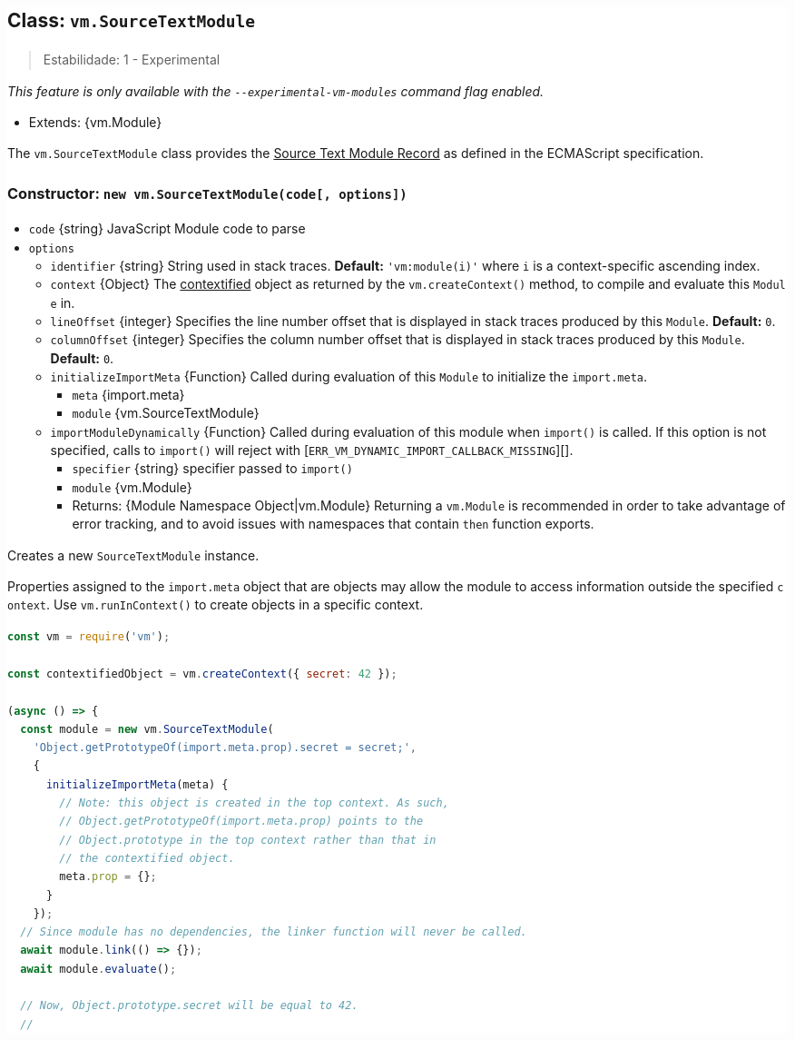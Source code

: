 ## Class: `vm.SourceTextModule`


> Estabilidade: 1 - Experimental

*This feature is only available with the `--experimental-vm-modules` command flag enabled.*

* Extends: {vm.Module}

The `vm.SourceTextModule` class provides the [Source Text Module Record](https://tc39.es/ecma262/#sec-source-text-module-records) as defined in the ECMAScript specification.

### Constructor: `new vm.SourceTextModule(code[, options])`

* `code` {string} JavaScript Module code to parse
* `options`
  * `identifier` {string} String used in stack traces. **Default:** `'vm:module(i)'` where `i` is a context-specific ascending index.
  * `context` {Object} The [contextified](#vm_what_does_it_mean_to_contextify_an_object) object as returned by the `vm.createContext()` method, to compile and evaluate this `Module` in.
  * `lineOffset` {integer} Specifies the line number offset that is displayed in stack traces produced by this `Module`. **Default:** `0`.
  * `columnOffset` {integer} Specifies the column number offset that is displayed in stack traces produced by this `Module`. **Default:** `0`.
  * `initializeImportMeta` {Function} Called during evaluation of this `Module` to initialize the `import.meta`.
    * `meta` {import.meta}
    * `module` {vm.SourceTextModule}
  * `importModuleDynamically` {Function} Called during evaluation of this module when `import()` is called. If this option is not specified, calls to `import()` will reject with [`ERR_VM_DYNAMIC_IMPORT_CALLBACK_MISSING`][].
    * `specifier` {string} specifier passed to `import()`
    * `module` {vm.Module}
    * Returns: {Module Namespace Object|vm.Module} Returning a `vm.Module` is recommended in order to take advantage of error tracking, and to avoid issues with namespaces that contain `then` function exports.

Creates a new `SourceTextModule` instance.

Properties assigned to the `import.meta` object that are objects may allow the module to access information outside the specified `context`. Use `vm.runInContext()` to create objects in a specific context.

```js
const vm = require('vm');

const contextifiedObject = vm.createContext({ secret: 42 });

(async () => {
  const module = new vm.SourceTextModule(
    'Object.getPrototypeOf(import.meta.prop).secret = secret;',
    {
      initializeImportMeta(meta) {
        // Note: this object is created in the top context. As such,
        // Object.getPrototypeOf(import.meta.prop) points to the
        // Object.prototype in the top context rather than that in
        // the contextified object.
        meta.prop = {};
      }
    });
  // Since module has no dependencies, the linker function will never be called.
  await module.link(() => {});
  await module.evaluate();

  // Now, Object.prototype.secret will be equal to 42.
  //
```